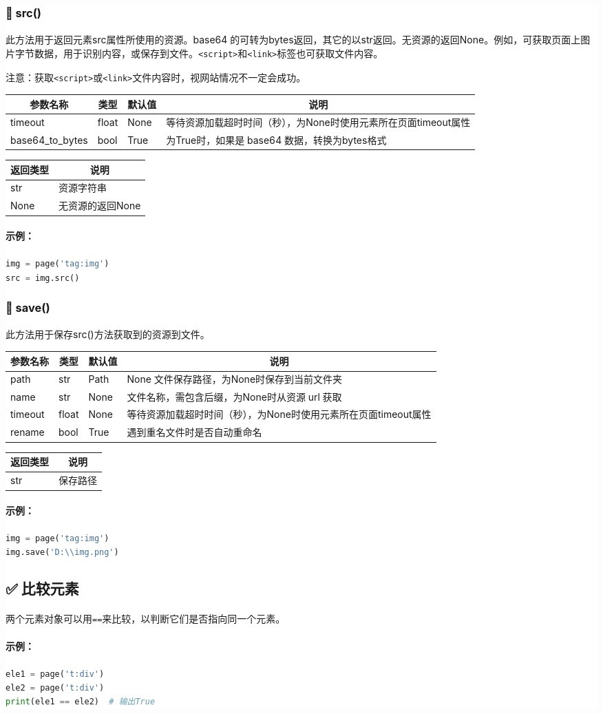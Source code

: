 ### 📌 src()
此方法用于返回元素src属性所使用的资源。base64 的可转为bytes返回，其它的以str返回。无资源的返回None。例如，可获取页面上图片字节数据，用于识别内容，或保存到文件。`<script>`和`<link>`标签也可获取文件内容。

注意：获取`<script>`或`<link>`文件内容时，视网站情况不一定会成功。

| 参数名称        | 类型  | 默认值 | 说明                             |
|-----------------|-------|--------|----------------------------------|
| timeout         | float | None   | 等待资源加载超时时间（秒），为None时使用元素所在页面timeout属性 |
| base64_to_bytes | bool  | True   | 为True时，如果是 base64 数据，转换为bytes格式 |

| 返回类型 | 说明         |
|----------|--------------|
| str      | 资源字符串   |
| None     | 无资源的返回None |

#### 示例：

```python
img = page('tag:img')
src = img.src()
```

### 📌 save()
此方法用于保存src()方法获取到的资源到文件。

| 参数名称 | 类型  | 默认值 | 说明                             |
|----------|-------|--------|----------------------------------|
| path     | str   | Path   | None 文件保存路径，为None时保存到当前文件夹 |
| name     | str   | None   | 文件名称，需包含后缀，为None时从资源 url 获取 |
| timeout  | float | None   | 等待资源加载超时时间（秒），为None时使用元素所在页面timeout属性 |
| rename   | bool  | True   | 遇到重名文件时是否自动重命名     |

| 返回类型 | 说明     |
|----------|----------|
| str      | 保存路径 |

#### 示例：

```python
img = page('tag:img')
img.save('D:\\img.png')
```

## ✅️ 比较元素

两个元素对象可以用`==`来比较，以判断它们是否指向同一个元素。

#### 示例：

```python
ele1 = page('t:div')
ele2 = page('t:div')
print(ele1 == ele2)  # 输出True
```